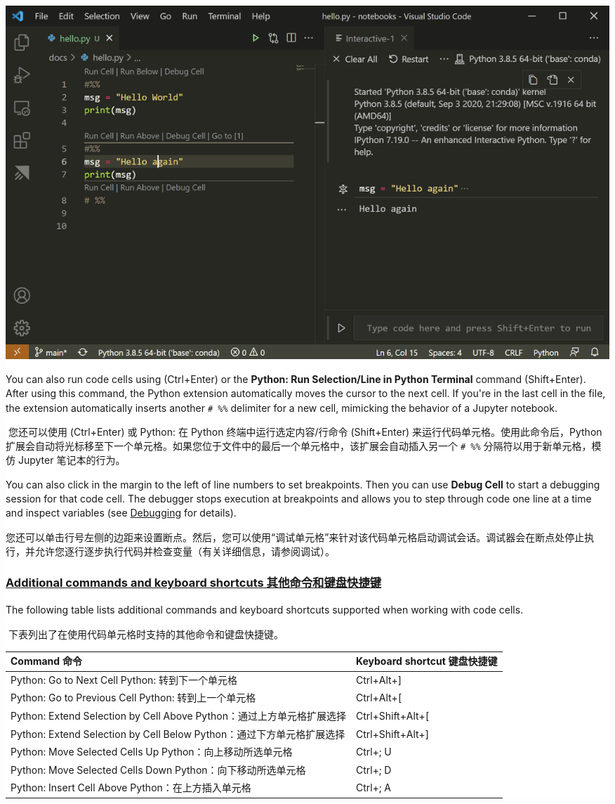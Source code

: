 ![Code cells running in a Python Interactive window](./PythonInteractive_img/code-cells-02.png)

You can also run code cells using (Ctrl+Enter) or the **Python: Run Selection/Line in Python Terminal** command (Shift+Enter). After using this command, the Python extension automatically moves the cursor to the next cell. If you're in the last cell in the file, the extension automatically inserts another `# %%` delimiter for a new cell, mimicking the behavior of a Jupyter notebook.

​​	您还可以使用 (Ctrl+Enter) 或 Python: 在 Python 终端中运行选定内容/行命令 (Shift+Enter) 来运行代码单元格。使用此命令后，Python 扩展会自动将光标移至下一个单元格。如果您位于文件中的最后一个单元格中，该扩展会自动插入另一个 `# %%` 分隔符以用于新单元格，模仿 Jupyter 笔记本的行为。

You can also click in the margin to the left of line numbers to set breakpoints. Then you can use **Debug Cell** to start a debugging session for that code cell. The debugger stops execution at breakpoints and allows you to step through code one line at a time and inspect variables (see [Debugging](https://code.visualstudio.com/docs/editor/debugging) for details).

​​	您还可以单击行号左侧的边距来设置断点。然后，您可以使用“调试单元格”来针对该代码单元格启动调试会话。调试器会在断点处停止执行，并允许您逐行逐步执行代码并检查变量（有关详细信息，请参阅调试）。

### [Additional commands and keyboard shortcuts 其他命令和键盘快捷键](https://code.visualstudio.com/docs/python/jupyter-support-py#_additional-commands-and-keyboard-shortcuts)

The following table lists additional commands and keyboard shortcuts supported when working with code cells.

​​	下表列出了在使用代码单元格时支持的其他命令和键盘快捷键。

| Command 命令                                                 | Keyboard shortcut 键盘快捷键 |
| :----------------------------------------------------------- | :--------------------------- |
| Python: Go to Next Cell Python: 转到下一个单元格             | Ctrl+Alt+]                   |
| Python: Go to Previous Cell Python: 转到上一个单元格         | Ctrl+Alt+[                   |
| Python: Extend Selection by Cell Above Python：通过上方单元格扩展选择 | Ctrl+Shift+Alt+[             |
| Python: Extend Selection by Cell Below Python：通过下方单元格扩展选择 | Ctrl+Shift+Alt+]             |
| Python: Move Selected Cells Up Python：向上移动所选单元格    | Ctrl+; U                     |
| Python: Move Selected Cells Down Python：向下移动所选单元格  | Ctrl+; D                     |
| Python: Insert Cell Above Python：在上方插入单元格           | Ctrl+; A                     |